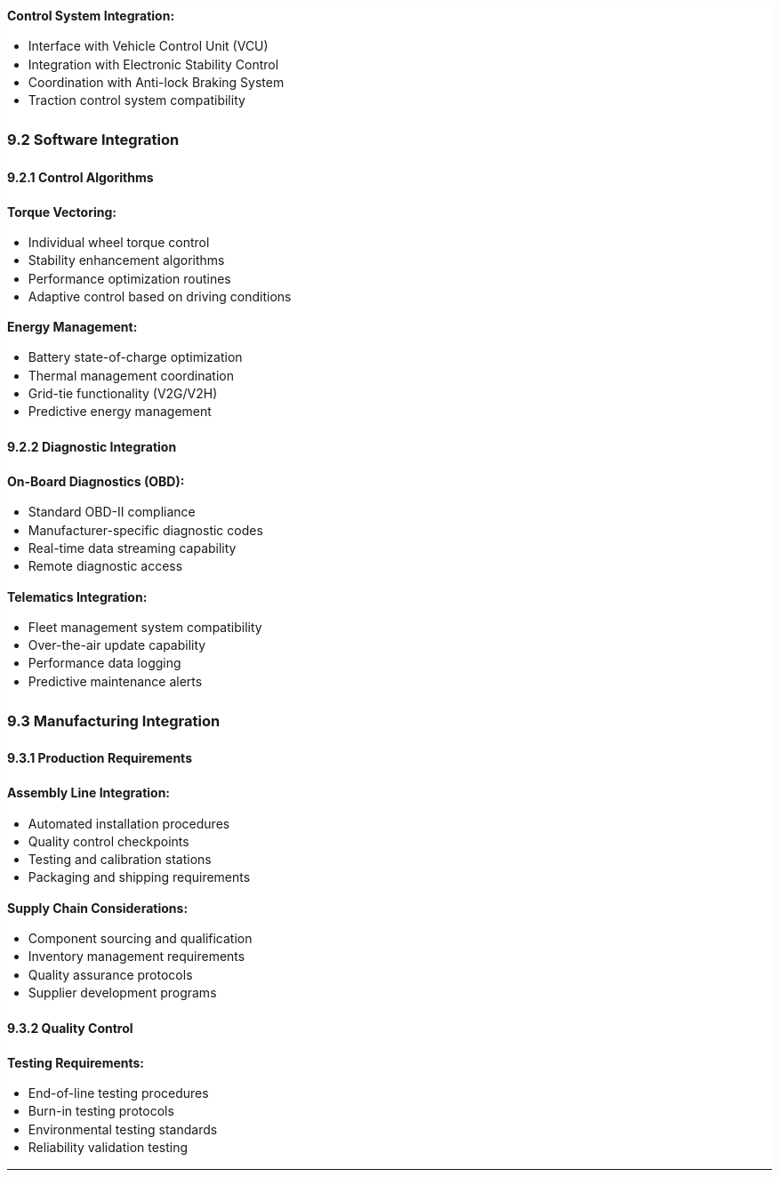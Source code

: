 **Control System Integration:**
- Interface with Vehicle Control Unit (VCU)
- Integration with Electronic Stability Control
- Coordination with Anti-lock Braking System
- Traction control system compatibility

### 9.2 Software Integration

#### 9.2.1 Control Algorithms
**Torque Vectoring:**
- Individual wheel torque control
- Stability enhancement algorithms
- Performance optimization routines
- Adaptive control based on driving conditions

**Energy Management:**
- Battery state-of-charge optimization
- Thermal management coordination
- Grid-tie functionality (V2G/V2H)
- Predictive energy management

#### 9.2.2 Diagnostic Integration
**On-Board Diagnostics (OBD):**
- Standard OBD-II compliance
- Manufacturer-specific diagnostic codes
- Real-time data streaming capability
- Remote diagnostic access

**Telematics Integration:**
- Fleet management system compatibility
- Over-the-air update capability
- Performance data logging
- Predictive maintenance alerts

### 9.3 Manufacturing Integration

#### 9.3.1 Production Requirements
**Assembly Line Integration:**
- Automated installation procedures
- Quality control checkpoints
- Testing and calibration stations
- Packaging and shipping requirements

**Supply Chain Considerations:**
- Component sourcing and qualification
- Inventory management requirements
- Quality assurance protocols
- Supplier development programs

#### 9.3.2 Quality Control
**Testing Requirements:**
- End-of-line testing procedures
- Burn-in testing protocols
- Environmental testing standards
- Reliability validation testing

---